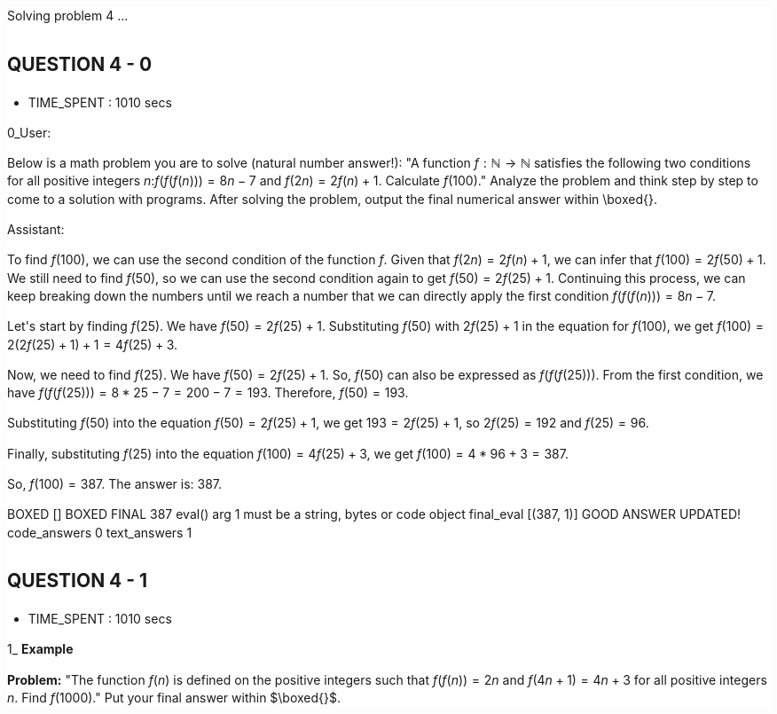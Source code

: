 Solving problem 4 ...



## QUESTION 4 - 0 
- TIME_SPENT : 1010 secs

0_User:

Below is a math problem you are to solve (natural number answer!):
"A function $f: \mathbb N \to \mathbb N$ satisfies the following two conditions for all positive integers $n$:$f(f(f(n)))=8n-7$ and $f(2n)=2f(n)+1$. Calculate $f(100)$."
Analyze the problem and think step by step to come to a solution with programs. After solving the problem, output the final numerical answer within \boxed{}.

Assistant:

 To find $f(100)$, we can use the second condition of the function $f$. Given that $f(2n) = 2f(n) + 1$, we can infer that $f(100) = 2f(50) + 1$. We still need to find $f(50)$, so we can use the second condition again to get $f(50) = 2f(25) + 1$. Continuing this process, we can keep breaking down the numbers until we reach a number that we can directly apply the first condition $f(f(f(n))) = 8n - 7$.

Let's start by finding $f(25)$. We have $f(50) = 2f(25) + 1$. Substituting $f(50)$ with $2f(25) + 1$ in the equation for $f(100)$, we get $f(100) = 2(2f(25) + 1) + 1 = 4f(25) + 3$.

Now, we need to find $f(25)$. We have $f(50) = 2f(25) + 1$. So, $f(50)$ can also be expressed as $f(f(f(25)))$. From the first condition, we have $f(f(f(25))) = 8*25 - 7 = 200 - 7 = 193$. Therefore, $f(50) = 193$.

Substituting $f(50)$ into the equation $f(50) = 2f(25) + 1$, we get $193 = 2f(25) + 1$, so $2f(25) = 192$ and $f(25) = 96$.

Finally, substituting $f(25)$ into the equation $f(100) = 4f(25) + 3$, we get $f(100) = 4*96 + 3 = 387$.

So, $f(100) = 387$. The answer is: $387$.

BOXED []
BOXED FINAL 387
eval() arg 1 must be a string, bytes or code object final_eval
[(387, 1)]
GOOD ANSWER UPDATED!
code_answers 0 text_answers 1



## QUESTION 4 - 1 
- TIME_SPENT : 1010 secs

1_
**Example**

**Problem:** 
"The function $f(n)$ is defined on the positive integers such that $f(f(n)) = 2n$ and $f(4n + 1) = 4n + 3$ for all positive integers $n.$  Find $f(1000).$"
Put your final answer within $\boxed{}$.
